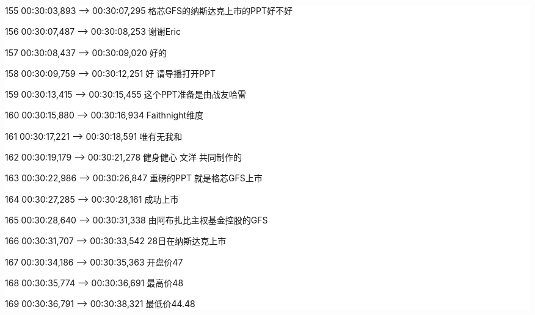 155
00:30:03,893 –&gt; 00:30:07,295
格芯GFS的纳斯达克上市的PPT好不好
 
156
00:30:07,487 –&gt; 00:30:08,253
谢谢Eric
 
157
00:30:08,437 –&gt; 00:30:09,020
好的
 
158
00:30:09,759 –&gt; 00:30:12,251
好 请导播打开PPT
 
159
00:30:13,415 –&gt; 00:30:15,455
这个PPT准备是由战友哈雷
 
160
00:30:15,880 –&gt; 00:30:16,934
Faithnight维度
 
161
00:30:17,221 –&gt; 00:30:18,591
唯有无我和
 
162
00:30:19,179 –&gt; 00:30:21,278
健身健心 文洋 共同制作的
 
163
00:30:22,986 –&gt; 00:30:26,847
重磅的PPT 就是格芯GFS上市
 
164
00:30:27,285 –&gt; 00:30:28,161
成功上市
 
165
00:30:28,640 –&gt; 00:30:31,338
由阿布扎比主权基金控股的GFS
 
166
00:30:31,707 –&gt; 00:30:33,542
28日在纳斯达克上市
 
167
00:30:34,186 –&gt; 00:30:35,363
开盘价47
 
168
00:30:35,774 –&gt; 00:30:36,691
最高价48
 
169
00:30:36,791 –&gt; 00:30:38,321
最低价44.48
 